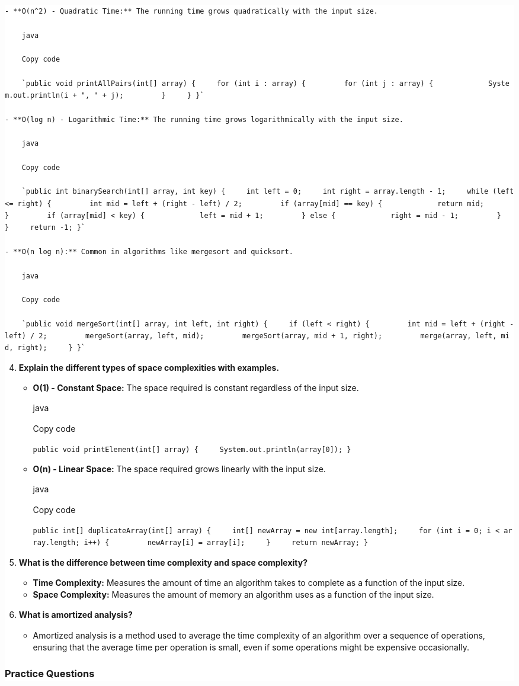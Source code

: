     - **O(n^2) - Quadratic Time:** The running time grows quadratically with the input size.
        
        java
        
        Copy code
        
        `public void printAllPairs(int[] array) {     for (int i : array) {         for (int j : array) {             System.out.println(i + ", " + j);         }     } }`
        
    - **O(log n) - Logarithmic Time:** The running time grows logarithmically with the input size.
        
        java
        
        Copy code
        
        `public int binarySearch(int[] array, int key) {     int left = 0;     int right = array.length - 1;     while (left <= right) {         int mid = left + (right - left) / 2;         if (array[mid] == key) {             return mid;         }         if (array[mid] < key) {             left = mid + 1;         } else {             right = mid - 1;         }     }     return -1; }`
        
    - **O(n log n):** Common in algorithms like mergesort and quicksort.
        
        java
        
        Copy code
        
        `public void mergeSort(int[] array, int left, int right) {     if (left < right) {         int mid = left + (right - left) / 2;         mergeSort(array, left, mid);         mergeSort(array, mid + 1, right);         merge(array, left, mid, right);     } }`
        
4. **Explain the different types of space complexities with examples.**
    
    - **O(1) - Constant Space:** The space required is constant regardless of the input size.
        
        java
        
        Copy code
        
        `public void printElement(int[] array) {     System.out.println(array[0]); }`
        
    - **O(n) - Linear Space:** The space required grows linearly with the input size.
        
        java
        
        Copy code
        
        `public int[] duplicateArray(int[] array) {     int[] newArray = new int[array.length];     for (int i = 0; i < array.length; i++) {         newArray[i] = array[i];     }     return newArray; }`
        
5. **What is the difference between time complexity and space complexity?**
    
    - **Time Complexity:** Measures the amount of time an algorithm takes to complete as a function of the input size.
    - **Space Complexity:** Measures the amount of memory an algorithm uses as a function of the input size.
6. **What is amortized analysis?**
    
    - Amortized analysis is a method used to average the time complexity of an algorithm over a sequence of operations, ensuring that the average time per operation is small, even if some operations might be expensive occasionally.

### Practice Questions
